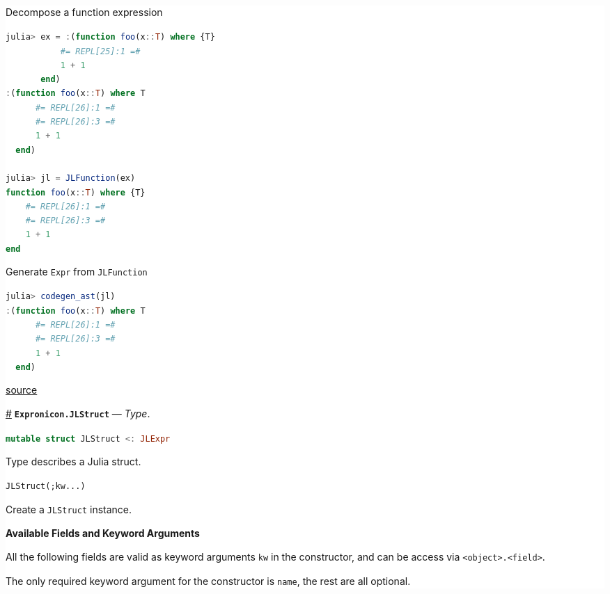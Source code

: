 Decompose a function expression

```julia
julia> ex = :(function foo(x::T) where {T}
           #= REPL[25]:1 =#    
           1 + 1    
       end)
:(function foo(x::T) where T
      #= REPL[26]:1 =#
      #= REPL[26]:3 =#
      1 + 1
  end)

julia> jl = JLFunction(ex)
function foo(x::T) where {T}
    #= REPL[26]:1 =#    
    #= REPL[26]:3 =#    
    1 + 1    
end
```

Generate `Expr` from `JLFunction`

```julia
julia> codegen_ast(jl)
:(function foo(x::T) where T
      #= REPL[26]:1 =#
      #= REPL[26]:3 =#
      1 + 1
  end)
```


<a target='_blank' href='https://github.com/Roger-luo/Expronicon.jl/blob/a5382945571811e3fab9f4bf7a7bdf09c2101602/src/types.jl#L34-L101' class='documenter-source'>source</a><br>

<a id='Expronicon.JLStruct' href='#Expronicon.JLStruct'>#</a>
**`Expronicon.JLStruct`** &mdash; *Type*.



```julia
mutable struct JLStruct <: JLExpr
```

Type describes a Julia struct.

```
JLStruct(;kw...)
```

Create a `JLStruct` instance.

**Available Fields and Keyword Arguments**

All the following fields are valid as keyword arguments `kw` in the constructor, and can be access via `<object>.<field>`.

The only required keyword argument for the constructor is `name`, the rest are all optional.
